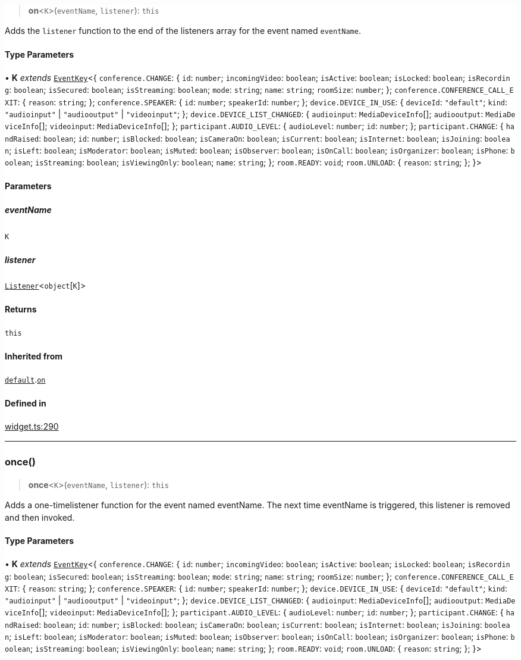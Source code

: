 > **on**\<`K`\>(`eventName`, `listener`): `this`

Adds the `listener` function to the end of the listeners array for the event named `eventName`.

#### Type Parameters

• **K** *extends* [`EventKey`](../type-aliases/EventKey.md)\<\{ `conference.CHANGE`: \{ `id`: `number`; `incomingVideo`: `boolean`; `isActive`: `boolean`; `isLocked`: `boolean`; `isRecording`: `boolean`; `isSecured`: `boolean`; `isStreaming`: `boolean`; `mode`: `string`; `name`: `string`; `roomSize`: `number`; \}; `conference.CONFERENCE_CALL_EXIT`: \{ `reason`: `string`; \}; `conference.SPEAKER`: \{ `id`: `number`; `speakerId`: `number`; \}; `device.DEVICE_IN_USE`: \{ `deviceId`: `"default"`; `kind`: `"audioinput"` \| `"audiooutput"` \| `"videoinput"`; \}; `device.DEVICE_LIST_CHANGED`: \{ `audioinput`: `MediaDeviceInfo`[]; `audiooutput`: `MediaDeviceInfo`[]; `videoinput`: `MediaDeviceInfo`[]; \}; `participant.AUDIO_LEVEL`: \{ `audioLevel`: `number`; `id`: `number`; \}; `participant.CHANGE`: \{ `handRaised`: `boolean`; `id`: `number`; `isBlocked`: `boolean`; `isCameraOn`: `boolean`; `isCurrent`: `boolean`; `isInternet`: `boolean`; `isJoining`: `boolean`; `isLeft`: `boolean`; `isModerator`: `boolean`; `isMuted`: `boolean`; `isObserver`: `boolean`; `isOnCall`: `boolean`; `isOrganizer`: `boolean`; `isPhone`: `boolean`; `isStreaming`: `boolean`; `isViewingOnly`: `boolean`; `name`: `string`; \}; `room.READY`: `void`; `room.UNLOAD`: \{ `reason`: `string`; \}; \}\>

#### Parameters

##### eventName

`K`

##### listener

[`Listener`](../type-aliases/Listener.md)\<`object`\[`K`\]\>

#### Returns

`this`

#### Inherited from

[`default`](default.md).[`on`](default.md#on)

#### Defined in

[widget.ts:290](https://github.com/iotum/callbridge-js/blob/d0dfc94e8f5dfc8239b4ec067f283823bb09beee/src/widget.ts#L290)

***

### once()

> **once**\<`K`\>(`eventName`, `listener`): `this`

Adds a one-timelistener function for the event named eventName.
The next time eventName is triggered, this listener is removed and then invoked.

#### Type Parameters

• **K** *extends* [`EventKey`](../type-aliases/EventKey.md)\<\{ `conference.CHANGE`: \{ `id`: `number`; `incomingVideo`: `boolean`; `isActive`: `boolean`; `isLocked`: `boolean`; `isRecording`: `boolean`; `isSecured`: `boolean`; `isStreaming`: `boolean`; `mode`: `string`; `name`: `string`; `roomSize`: `number`; \}; `conference.CONFERENCE_CALL_EXIT`: \{ `reason`: `string`; \}; `conference.SPEAKER`: \{ `id`: `number`; `speakerId`: `number`; \}; `device.DEVICE_IN_USE`: \{ `deviceId`: `"default"`; `kind`: `"audioinput"` \| `"audiooutput"` \| `"videoinput"`; \}; `device.DEVICE_LIST_CHANGED`: \{ `audioinput`: `MediaDeviceInfo`[]; `audiooutput`: `MediaDeviceInfo`[]; `videoinput`: `MediaDeviceInfo`[]; \}; `participant.AUDIO_LEVEL`: \{ `audioLevel`: `number`; `id`: `number`; \}; `participant.CHANGE`: \{ `handRaised`: `boolean`; `id`: `number`; `isBlocked`: `boolean`; `isCameraOn`: `boolean`; `isCurrent`: `boolean`; `isInternet`: `boolean`; `isJoining`: `boolean`; `isLeft`: `boolean`; `isModerator`: `boolean`; `isMuted`: `boolean`; `isObserver`: `boolean`; `isOnCall`: `boolean`; `isOrganizer`: `boolean`; `isPhone`: `boolean`; `isStreaming`: `boolean`; `isViewingOnly`: `boolean`; `name`: `string`; \}; `room.READY`: `void`; `room.UNLOAD`: \{ `reason`: `string`; \}; \}\>
